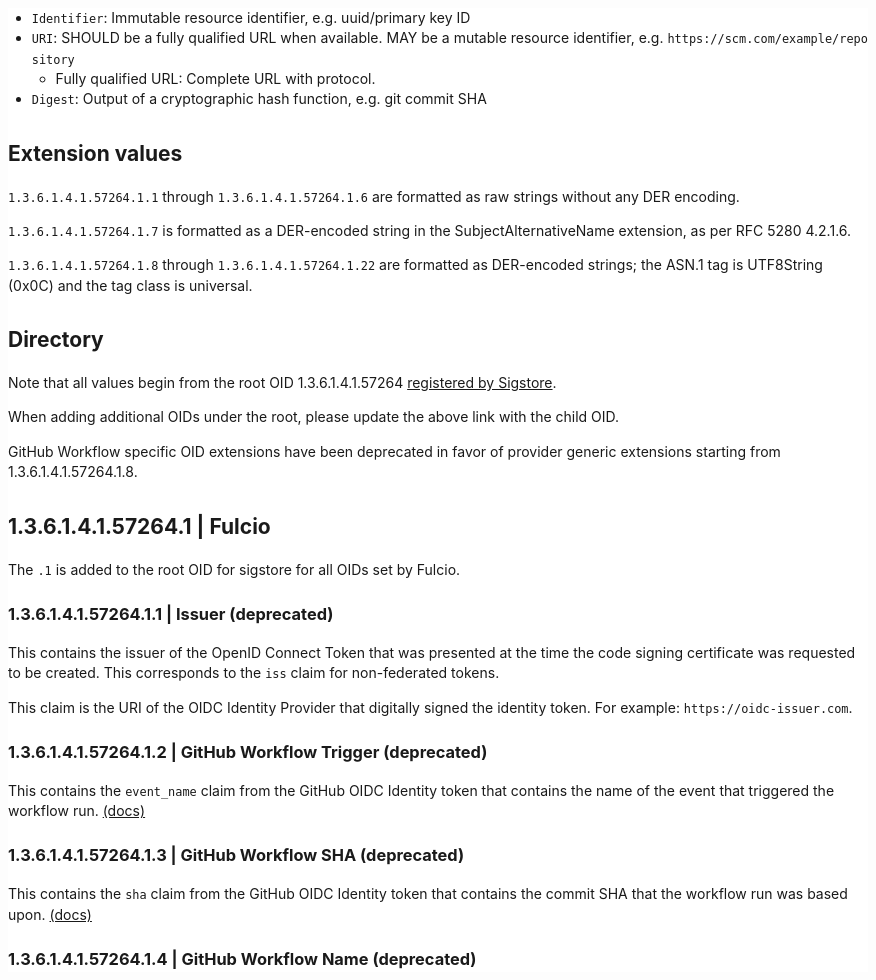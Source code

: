 - `Identifier`: Immutable resource identifier, e.g. uuid/primary key ID
- `URI`: SHOULD be a fully qualified URL when available. MAY be a mutable resource identifier, e.g. `https://scm.com/example/repository`
  - Fully qualified URL: Complete URL with protocol.
- `Digest`: Output of a cryptographic hash function, e.g. git commit SHA

## Extension values

`1.3.6.1.4.1.57264.1.1` through `1.3.6.1.4.1.57264.1.6` are formatted as raw strings without any DER encoding.

`1.3.6.1.4.1.57264.1.7` is formatted as a DER-encoded string in the SubjectAlternativeName extension, as per RFC 5280 4.2.1.6.

`1.3.6.1.4.1.57264.1.8` through `1.3.6.1.4.1.57264.1.22` are formatted as DER-encoded strings; the ASN.1 tag is
UTF8String (0x0C) and the tag class is universal.

## Directory

Note that all values begin from the root OID 1.3.6.1.4.1.57264 [registered by Sigstore][oid-link].

When adding additional OIDs under the root, please update the above link with the child OID.

GitHub Workflow specific OID extensions have been deprecated in favor of provider generic extensions starting from 1.3.6.1.4.1.57264.1.8.

## 1.3.6.1.4.1.57264.1 | Fulcio

The `.1` is added to the root OID for sigstore for all OIDs set by Fulcio.

### 1.3.6.1.4.1.57264.1.1 | Issuer (deprecated)

This contains the issuer of the OpenID Connect Token that was
presented at the time the code signing certificate was requested to be created.
This corresponds to the `iss` claim for non-federated tokens.

This claim is the URI of the OIDC Identity Provider that digitally signed the
identity token. For example: `https://oidc-issuer.com`.

### 1.3.6.1.4.1.57264.1.2 | GitHub Workflow Trigger (deprecated)

This contains the `event_name` claim from the GitHub OIDC Identity token that
contains the name of the event that triggered the workflow run.
[(docs)][github-oidc-doc]

### 1.3.6.1.4.1.57264.1.3 | GitHub Workflow SHA (deprecated)

This contains the `sha` claim from the GitHub OIDC Identity token that contains
the commit SHA that the workflow run was based upon. [(docs)][github-oidc-doc]

### 1.3.6.1.4.1.57264.1.4 | GitHub Workflow Name (deprecated)


[github-oidc-doc]: https://docs.github.com/en/actions/deployment/security-hardening-your-deployments/about-security-hardening-with-openid-connect#understanding-the-oidc-token
[oid-link]: http://oid-info.com/get/1.3.6.1.4.1.57264
[gitlab-wip-cliams]: https://gitlab.com/gitlab-org/gitlab/-/issues/404722